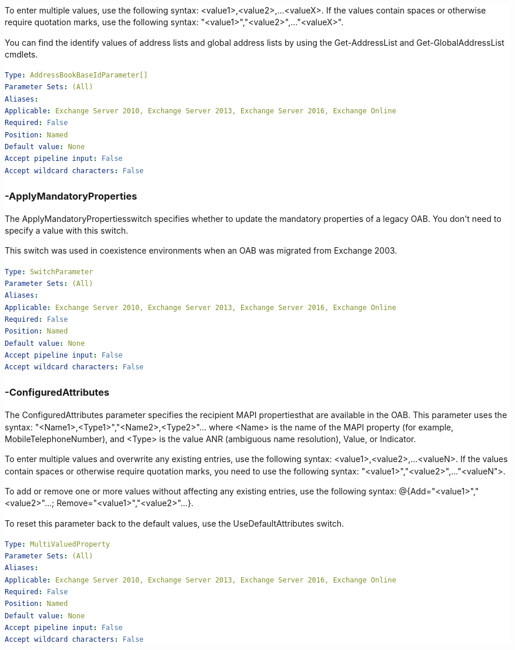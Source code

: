 To enter multiple values, use the following syntax: \<value1\>,\<value2\>,...\<valueX\>. If the values contain spaces or otherwise require quotation marks, use the following syntax: "\<value1\>","\<value2\>",..."\<valueX\>".

You can find the identify values of address lists and global address lists by using the Get-AddressList and Get-GlobalAddressList cmdlets.

```yaml
Type: AddressBookBaseIdParameter[]
Parameter Sets: (All)
Aliases:
Applicable: Exchange Server 2010, Exchange Server 2013, Exchange Server 2016, Exchange Online
Required: False
Position: Named
Default value: None
Accept pipeline input: False
Accept wildcard characters: False
```

### -ApplyMandatoryProperties
The ApplyMandatoryPropertiesswitch specifies whether to update the mandatory properties of a legacy OAB. You don't need to specify a value with this switch.

This switch was used in coexistence environments when an OAB was migrated from Exchange 2003.

```yaml
Type: SwitchParameter
Parameter Sets: (All)
Aliases:
Applicable: Exchange Server 2010, Exchange Server 2013, Exchange Server 2016, Exchange Online
Required: False
Position: Named
Default value: None
Accept pipeline input: False
Accept wildcard characters: False
```

### -ConfiguredAttributes
The ConfiguredAttributes parameter specifies the recipient MAPI propertiesthat are available in the OAB. This parameter uses the syntax: "\<Name1\>,\<Type1\>","\<Name2\>,\<Type2\>"... where \<Name\> is the name of the MAPI property (for example, MobileTelephoneNumber), and \<Type\> is the value ANR (ambiguous name resolution), Value, or Indicator.

To enter multiple values and overwrite any existing entries, use the following syntax: \<value1\>,\<value2\>,...\<valueN\>. If the values contain spaces or otherwise require quotation marks, you need to use the following syntax: "\<value1\>","\<value2\>",..."\<valueN\">.

To add or remove one or more values without affecting any existing entries, use the following syntax: @{Add="\<value1\>","\<value2\>"...; Remove="\<value1\>","\<value2\>"...}.

To reset this parameter back to the default values, use the UseDefaultAttributes switch.

```yaml
Type: MultiValuedProperty
Parameter Sets: (All)
Aliases:
Applicable: Exchange Server 2010, Exchange Server 2013, Exchange Server 2016, Exchange Online
Required: False
Position: Named
Default value: None
Accept pipeline input: False
Accept wildcard characters: False
```
